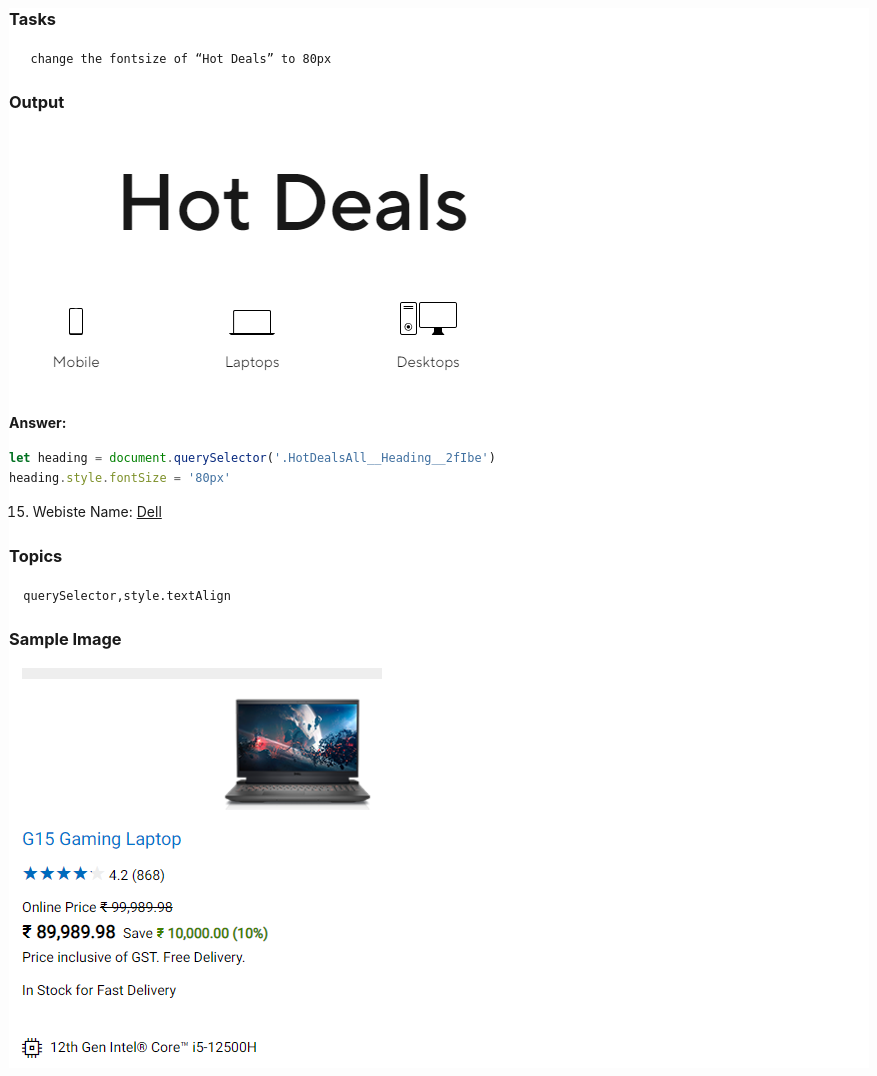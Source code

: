 ### Tasks

       change the fontsize of “Hot Deals” to 80px

### Output

![Output](./Pic27.png)

**Answer:**

```js
let heading = document.querySelector('.HotDealsAll__Heading__2fIbe')
heading.style.fontSize = '80px'
```

15. Webiste Name: [Dell](https://www.dell.com/en-in/shop/deals/laptop-deals?gacd=10415953-9016-5761040-285981356-0&dgc=ST&gclid=Cj0KCQjwguGYBhDRARIsAHgRm4-XUDMhhVNyHXb3s1gY4ZBzORr_d9Se-buhJwy7asyUe7YdqEA11eEaAt6UEALw_wcB&gclsrc=aw.ds&nclid=BxjBlpBQsX6pjSHh-L8YYSU77EpfXRkG1AGMB5Wbeu386ykspfrPDnfx_DdFau20)

### Topics

      querySelector,style.textAlign

### Sample Image

![Sample One](./Pic28.png)
